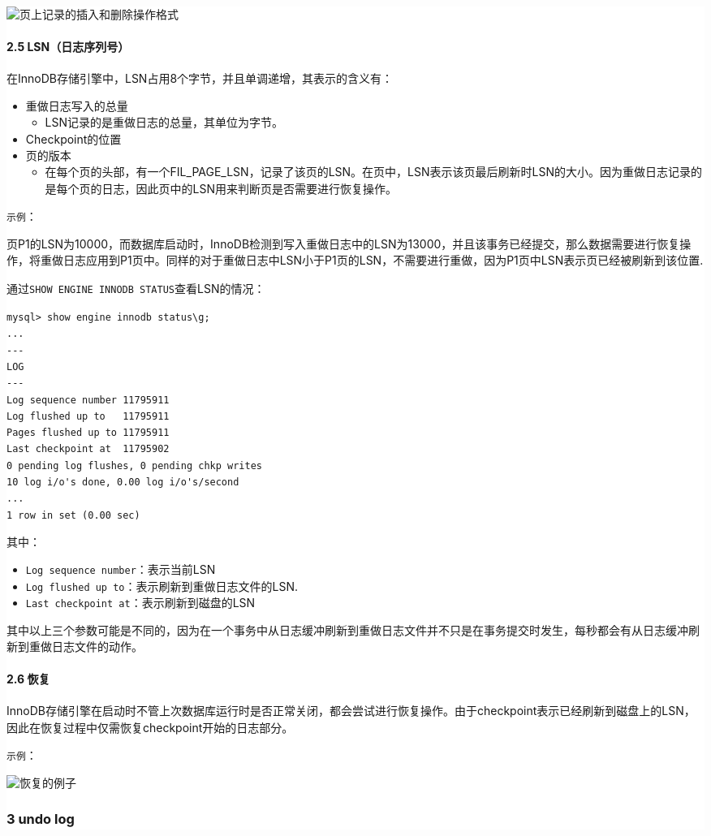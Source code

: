 ![页上记录的插入和删除操作格式](https://cdn.jsdelivr.net/gh/Jovry-Lee/cdn/img/MySQL-InnoDB事务的实现/页上记录的插入和删除操作格式.png)

#### 2.5 LSN（日志序列号）

在InnoDB存储引擎中，LSN占用8个字节，并且单调递增，其表示的含义有：
- 重做日志写入的总量
  - LSN记录的是重做日志的总量，其单位为字节。
- Checkpoint的位置
- 页的版本
  - 在每个页的头部，有一个FIL_PAGE_LSN，记录了该页的LSN。在页中，LSN表示该页最后刷新时LSN的大小。因为重做日志记录的是每个页的日志，因此页中的LSN用来判断页是否需要进行恢复操作。



`示例`：

页P1的LSN为10000，而数据库启动时，InnoDB检测到写入重做日志中的LSN为13000，并且该事务已经提交，那么数据需要进行恢复操作，将重做日志应用到P1页中。同样的对于重做日志中LSN小于P1页的LSN，不需要进行重做，因为P1页中LSN表示页已经被刷新到该位置.

通过`SHOW ENGINE INNODB STATUS`查看LSN的情况：

```mysql
mysql> show engine innodb status\g;
...
---
LOG
---
Log sequence number 11795911
Log flushed up to   11795911
Pages flushed up to 11795911
Last checkpoint at  11795902
0 pending log flushes, 0 pending chkp writes
10 log i/o's done, 0.00 log i/o's/second
...
1 row in set (0.00 sec)
```

其中：

- `Log sequence number`：表示当前LSN
- `Log flushed up to`：表示刷新到重做日志文件的LSN.
- `Last checkpoint at`：表示刷新到磁盘的LSN

其中以上三个参数可能是不同的，因为在一个事务中从日志缓冲刷新到重做日志文件并不只是在事务提交时发生，每秒都会有从日志缓冲刷新到重做日志文件的动作。



#### 2.6 恢复

InnoDB存储引擎在启动时不管上次数据库运行时是否正常关闭，都会尝试进行恢复操作。由于checkpoint表示已经刷新到磁盘上的LSN，因此在恢复过程中仅需恢复checkpoint开始的日志部分。

`示例`：

![恢复的例子](https://cdn.jsdelivr.net/gh/Jovry-Lee/cdn/img/MySQL-InnoDB事务的实现/恢复的例子.png)

### 3 undo log
